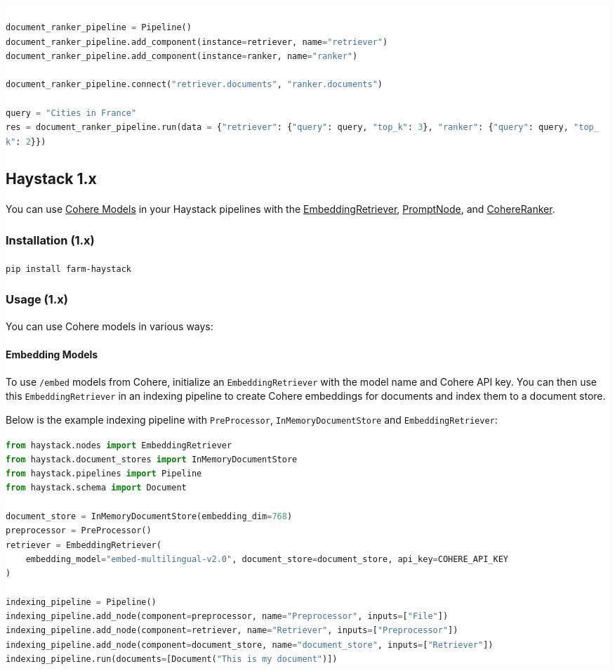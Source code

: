 ```python

document_ranker_pipeline = Pipeline()
document_ranker_pipeline.add_component(instance=retriever, name="retriever")
document_ranker_pipeline.add_component(instance=ranker, name="ranker")

document_ranker_pipeline.connect("retriever.documents", "ranker.documents")

query = "Cities in France"
res = document_ranker_pipeline.run(data = {"retriever": {"query": query, "top_k": 3}, "ranker": {"query": query, "top_k": 2}})
```

## Haystack 1.x

You can use [Cohere Models](https://cohere.com/) in your Haystack pipelines with the [EmbeddingRetriever](https://docs.haystack.deepset.ai/v1.25/docs/retriever#embedding-retrieval-recommended), [PromptNode](https://docs.haystack.deepset.ai/v1.25/docs/prompt_node), and [CohereRanker](https://docs.haystack.deepset.ai/v1.25/docs/ranker#cohereranker).

### Installation (1.x)

```bash
pip install farm-haystack
```

### Usage (1.x)

You can use Cohere models in various ways:

#### Embedding Models

To use `/embed` models from Cohere, initialize an `EmbeddingRetriever` with the model name and Cohere API key. You can then use this `EmbeddingRetriever` in an indexing pipeline to create Cohere embeddings for documents and index them to a document store.

Below is the example indexing pipeline with `PreProcessor`, `InMemoryDocumentStore` and `EmbeddingRetriever`:

```python
from haystack.nodes import EmbeddingRetriever
from haystack.document_stores import InMemoryDocumentStore
from haystack.pipelines import Pipeline
from haystack.schema import Document

document_store = InMemoryDocumentStore(embedding_dim=768)
preprocessor = PreProcessor()
retriever = EmbeddingRetriever(
    embedding_model="embed-multilingual-v2.0", document_store=document_store, api_key=COHERE_API_KEY
)

indexing_pipeline = Pipeline()
indexing_pipeline.add_node(component=preprocessor, name="Preprocessor", inputs=["File"])
indexing_pipeline.add_node(component=retriever, name="Retriever", inputs=["Preprocessor"])
indexing_pipeline.add_node(component=document_store, name="document_store", inputs=["Retriever"])
indexing_pipeline.run(documents=[Document("This is my document")])
```
